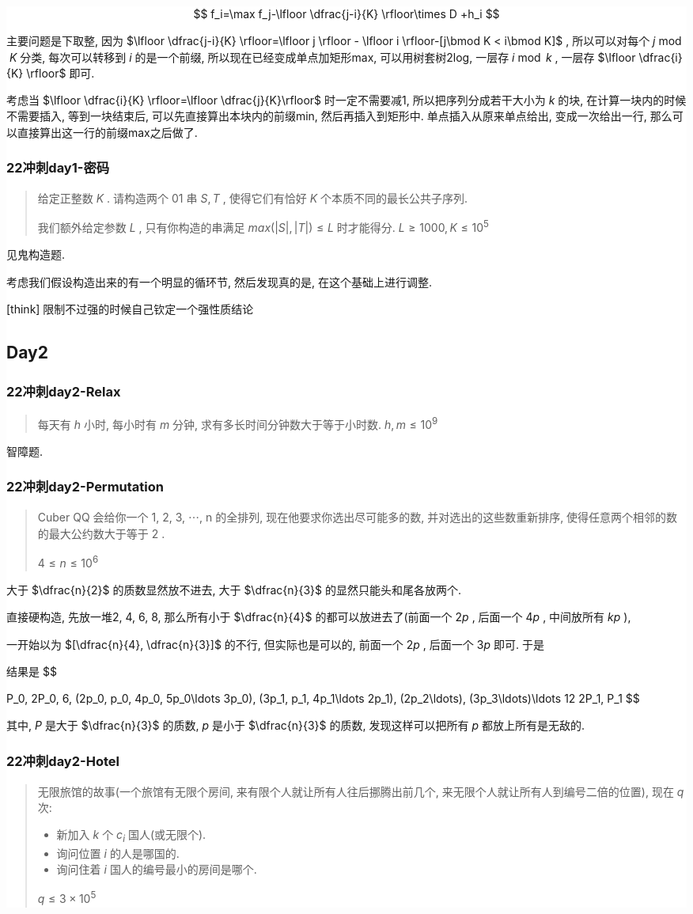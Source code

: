 $$
f_i=\max f_j-\lfloor \dfrac{j-i}{K} \rfloor\times D +h_i
$$

主要问题是下取整, 因为 $\lfloor \dfrac{j-i}{K} \rfloor=\lfloor j \rfloor - \lfloor i \rfloor-[j\bmod K < i\bmod K]$ , 所以可以对每个 $j\bmod K$ 分类, 每次可以转移到 $i$ 的是一个前缀, 所以现在已经变成单点加矩形max, 可以用树套树2log, 一层存 $i\bmod k$ , 一层存 $\lfloor \dfrac{i}{K} \rfloor$ 即可.

考虑当 $\lfloor \dfrac{i}{K} \rfloor=\lfloor \dfrac{j}{K}\rfloor$ 时一定不需要减1, 所以把序列分成若干大小为 $k$ 的块, 在计算一块内的时候不需要插入, 等到一块结束后, 可以先直接算出本块内的前缀min, 然后再插入到矩形中. 单点插入从原来单点给出, 变成一次给出一行, 那么可以直接算出这一行的前缀max之后做了.

### 22冲刺day1-密码

> 给定正整数 $K$ . 请构造两个 $01$ 串 $S, T$ , 使得它们有恰好 $K$ 个本质不同的最长公共子序列.
>
> 我们额外给定参数 $L$ , 只有你构造的串满足 $max(\vert S\vert , \vert T\vert)\le L$ 时才能得分.
> $L\ge 1000, K\le 10^5$

见鬼构造题.

考虑我们假设构造出来的有一个明显的循环节, 然后发现真的是, 在这个基础上进行调整.

[think] 限制不过强的时候自己钦定一个强性质结论

## Day2

### 22冲刺day2-Relax

> 每天有 $h$ 小时, 每小时有 $m$ 分钟, 求有多长时间分钟数大于等于小时数.
> $h, m\le 10^9$

智障题.

### 22冲刺day2-Permutation

> Cuber QQ 会给你一个 1, 2, 3, ⋯, n 的全排列, 现在他要求你选出尽可能多的数, 并对选出的这些数重新排序, 使得任意两个相邻的数的最大公约数大于等于 2 .
>
> $4\le n\le 10^6$

大于 $\dfrac{n}{2}$ 的质数显然放不进去, 大于 $\dfrac{n}{3}$ 的显然只能头和尾各放两个.

直接硬构造, 先放一堆2, 4, 6, 8, 那么所有小于 $\dfrac{n}{4}$ 的都可以放进去了(前面一个 $2p$ , 后面一个 $4p$ , 中间放所有 $kp$ ),

一开始以为 $[\dfrac{n}{4}, \dfrac{n}{3}]$ 的不行, 但实际也是可以的, 前面一个 $2p$ , 后面一个 $3p$ 即可. 于是

结果是
$$

P_0, 2P_0, 6, (2p_0, p_0, 4p_0, 5p_0\ldots 3p_0), (3p_1, p_1, 4p_1\ldots 2p_1), (2p_2\ldots), (3p_3\ldots)\ldots 12 2P_1, P_1
$$

其中, $P$ 是大于 $\dfrac{n}{3}$ 的质数, $p$ 是小于 $\dfrac{n}{3}$ 的质数, 发现这样可以把所有 $p$ 都放上所有是无敌的.

### 22冲刺day2-Hotel

> 无限旅馆的故事(一个旅馆有无限个房间, 来有限个人就让所有人往后挪腾出前几个, 来无限个人就让所有人到编号二倍的位置), 现在 $q$ 次:
>
> - 新加入 $k$ 个 $c_i$ 国人(或无限个).
> - 询问位置 $i$ 的人是哪国的.
> - 询问住着 $i$ 国人的编号最小的房间是哪个.
>
> $q\le 3\times 10^5$
